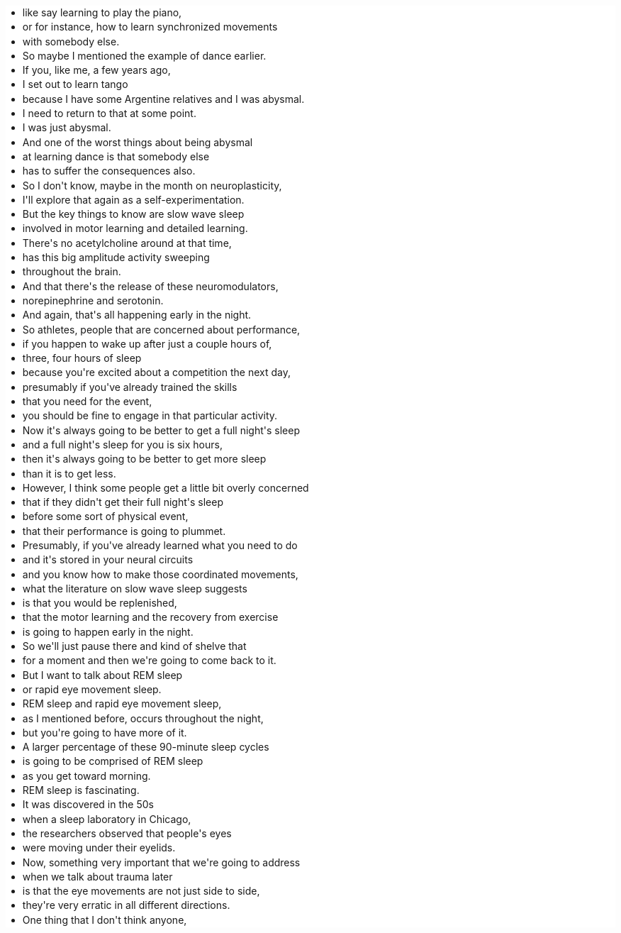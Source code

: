 *  like say learning to play the piano,
*  or for instance, how to learn synchronized movements
*  with somebody else.
*  So maybe I mentioned the example of dance earlier.
*  If you, like me, a few years ago,
*  I set out to learn tango
*  because I have some Argentine relatives and I was abysmal.
*  I need to return to that at some point.
*  I was just abysmal.
*  And one of the worst things about being abysmal
*  at learning dance is that somebody else
*  has to suffer the consequences also.
*  So I don't know, maybe in the month on neuroplasticity,
*  I'll explore that again as a self-experimentation.
*  But the key things to know are slow wave sleep
*  involved in motor learning and detailed learning.
*  There's no acetylcholine around at that time,
*  has this big amplitude activity sweeping
*  throughout the brain.
*  And that there's the release of these neuromodulators,
*  norepinephrine and serotonin.
*  And again, that's all happening early in the night.
*  So athletes, people that are concerned about performance,
*  if you happen to wake up after just a couple hours of,
*  three, four hours of sleep
*  because you're excited about a competition the next day,
*  presumably if you've already trained the skills
*  that you need for the event,
*  you should be fine to engage in that particular activity.
*  Now it's always going to be better to get a full night's sleep
*  and a full night's sleep for you is six hours,
*  then it's always going to be better to get more sleep
*  than it is to get less.
*  However, I think some people get a little bit overly concerned
*  that if they didn't get their full night's sleep
*  before some sort of physical event,
*  that their performance is going to plummet.
*  Presumably, if you've already learned what you need to do
*  and it's stored in your neural circuits
*  and you know how to make those coordinated movements,
*  what the literature on slow wave sleep suggests
*  is that you would be replenished,
*  that the motor learning and the recovery from exercise
*  is going to happen early in the night.
*  So we'll just pause there and kind of shelve that
*  for a moment and then we're going to come back to it.
*  But I want to talk about REM sleep
*  or rapid eye movement sleep.
*  REM sleep and rapid eye movement sleep,
*  as I mentioned before, occurs throughout the night,
*  but you're going to have more of it.
*  A larger percentage of these 90-minute sleep cycles
*  is going to be comprised of REM sleep
*  as you get toward morning.
*  REM sleep is fascinating.
*  It was discovered in the 50s
*  when a sleep laboratory in Chicago,
*  the researchers observed that people's eyes
*  were moving under their eyelids.
*  Now, something very important that we're going to address
*  when we talk about trauma later
*  is that the eye movements are not just side to side,
*  they're very erratic in all different directions.
*  One thing that I don't think anyone,